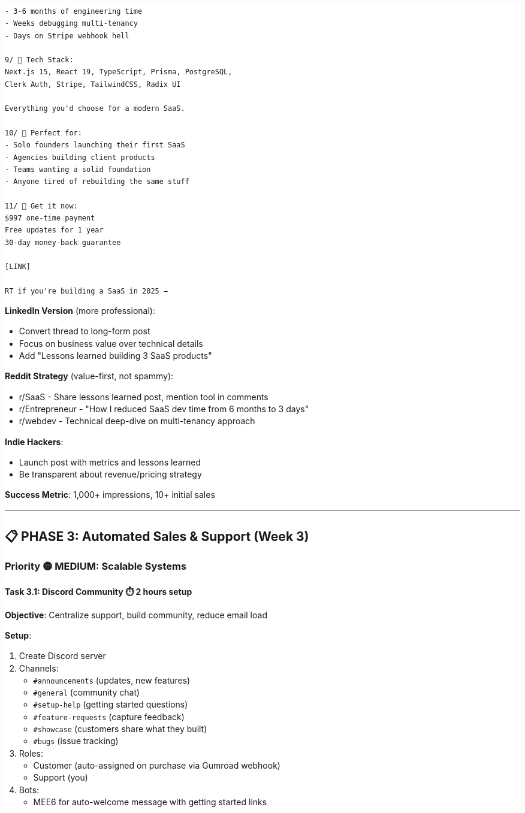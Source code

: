 ```
- 3-6 months of engineering time
- Weeks debugging multi-tenancy
- Days on Stripe webhook hell

9/ 🎯 Tech Stack:
Next.js 15, React 19, TypeScript, Prisma, PostgreSQL, 
Clerk Auth, Stripe, TailwindCSS, Radix UI

Everything you'd choose for a modern SaaS.

10/ 🚀 Perfect for:
- Solo founders launching their first SaaS
- Agencies building client products
- Teams wanting a solid foundation
- Anyone tired of rebuilding the same stuff

11/ 🎁 Get it now:
$997 one-time payment
Free updates for 1 year
30-day money-back guarantee

[LINK]

RT if you're building a SaaS in 2025 →
```

**LinkedIn Version** (more professional):
- Convert thread to long-form post
- Focus on business value over technical details
- Add "Lessons learned building 3 SaaS products"

**Reddit Strategy** (value-first, not spammy):
- r/SaaS - Share lessons learned post, mention tool in comments
- r/Entrepreneur - "How I reduced SaaS dev time from 6 months to 3 days"
- r/webdev - Technical deep-dive on multi-tenancy approach

**Indie Hackers**:
- Launch post with metrics and lessons learned
- Be transparent about revenue/pricing strategy

**Success Metric**: 1,000+ impressions, 10+ initial sales

---

## 📋 **PHASE 3: Automated Sales & Support (Week 3)**

### **Priority 🟡 MEDIUM: Scalable Systems**

#### **Task 3.1: Discord Community** ⏱️ 2 hours setup
**Objective**: Centralize support, build community, reduce email load

**Setup**:
1. Create Discord server
2. Channels:
   - `#announcements` (updates, new features)
   - `#general` (community chat)
   - `#setup-help` (getting started questions)
   - `#feature-requests` (capture feedback)
   - `#showcase` (customers share what they built)
   - `#bugs` (issue tracking)
3. Roles:
   - Customer (auto-assigned on purchase via Gumroad webhook)
   - Support (you)
4. Bots:
   - MEE6 for auto-welcome message with getting started links